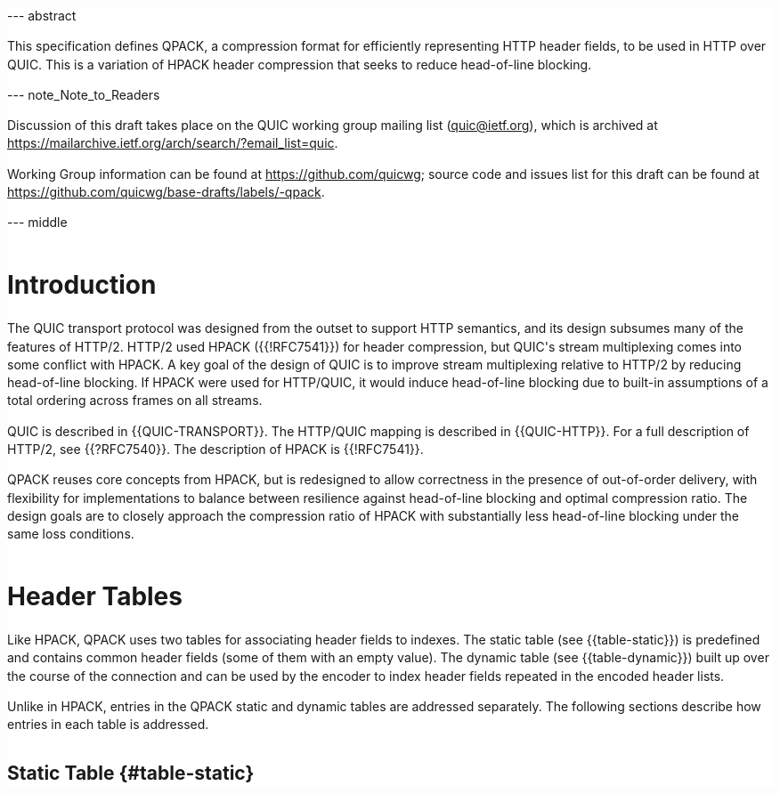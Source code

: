 
--- abstract

This specification defines QPACK, a compression format for efficiently
representing HTTP header fields, to be used in HTTP over QUIC. This is a
variation of HPACK header compression that seeks to reduce head-of-line
blocking.

--- note_Note_to_Readers

Discussion of this draft takes place on the QUIC working group mailing list
(quic@ietf.org), which is archived at
<https://mailarchive.ietf.org/arch/search/?email_list=quic>.

Working Group information can be found at <https://github.com/quicwg>; source
code and issues list for this draft can be found at
<https://github.com/quicwg/base-drafts/labels/-qpack>.

--- middle

# Introduction

The QUIC transport protocol was designed from the outset to support HTTP
semantics, and its design subsumes many of the features of HTTP/2.  HTTP/2 used
HPACK ({{!RFC7541}}) for header compression, but QUIC's stream multiplexing
comes into some conflict with HPACK.  A key goal of the design of QUIC is to
improve stream multiplexing relative to HTTP/2 by reducing head-of-line
blocking.  If HPACK were used for HTTP/QUIC, it would induce head-of-line
blocking due to built-in assumptions of a total ordering across frames on all
streams.

QUIC is described in {{QUIC-TRANSPORT}}.  The HTTP/QUIC mapping is described in
{{QUIC-HTTP}}. For a full description of HTTP/2, see {{?RFC7540}}. The
description of HPACK is {{!RFC7541}}.

QPACK reuses core concepts from HPACK, but is redesigned to allow correctness in
the presence of out-of-order delivery, with flexibility for implementations to
balance between resilience against head-of-line blocking and optimal compression
ratio.  The design goals are to closely approach the compression ratio of HPACK
with substantially less head-of-line blocking under the same loss conditions.

# Header Tables

Like HPACK, QPACK uses two tables for associating header fields to indexes.  The
static table (see {{table-static}}) is predefined and contains common header
fields (some of them with an empty value).  The dynamic table (see
{{table-dynamic}}) built up over the course of the connection and can be used by
the encoder to index header fields repeated in the encoded header lists.

Unlike in HPACK, entries in the QPACK static and dynamic tables are addressed
separately.  The following sections describe how entries in each table is
addressed.

## Static Table {#table-static}
